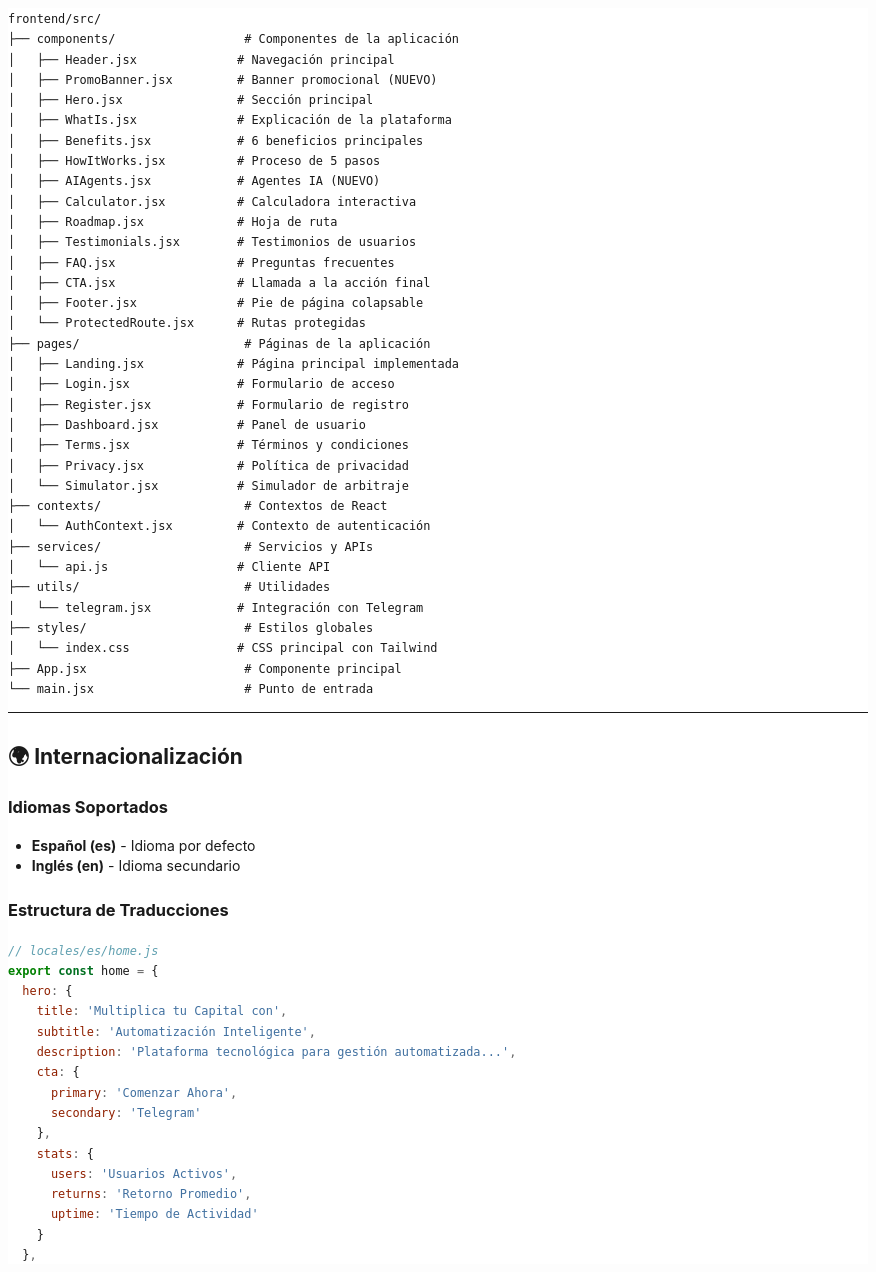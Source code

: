 ```
frontend/src/
├── components/                  # Componentes de la aplicación
│   ├── Header.jsx              # Navegación principal
│   ├── PromoBanner.jsx         # Banner promocional (NUEVO)
│   ├── Hero.jsx                # Sección principal
│   ├── WhatIs.jsx              # Explicación de la plataforma
│   ├── Benefits.jsx            # 6 beneficios principales
│   ├── HowItWorks.jsx          # Proceso de 5 pasos
│   ├── AIAgents.jsx            # Agentes IA (NUEVO)
│   ├── Calculator.jsx          # Calculadora interactiva
│   ├── Roadmap.jsx             # Hoja de ruta
│   ├── Testimonials.jsx        # Testimonios de usuarios
│   ├── FAQ.jsx                 # Preguntas frecuentes
│   ├── CTA.jsx                 # Llamada a la acción final
│   ├── Footer.jsx              # Pie de página colapsable
│   └── ProtectedRoute.jsx      # Rutas protegidas
├── pages/                       # Páginas de la aplicación
│   ├── Landing.jsx             # Página principal implementada
│   ├── Login.jsx               # Formulario de acceso
│   ├── Register.jsx            # Formulario de registro
│   ├── Dashboard.jsx           # Panel de usuario
│   ├── Terms.jsx               # Términos y condiciones
│   ├── Privacy.jsx             # Política de privacidad
│   └── Simulator.jsx           # Simulador de arbitraje
├── contexts/                    # Contextos de React
│   └── AuthContext.jsx         # Contexto de autenticación
├── services/                    # Servicios y APIs
│   └── api.js                  # Cliente API
├── utils/                       # Utilidades
│   └── telegram.jsx            # Integración con Telegram
├── styles/                      # Estilos globales
│   └── index.css               # CSS principal con Tailwind
├── App.jsx                      # Componente principal
└── main.jsx                     # Punto de entrada
```

---

## 🌍 Internacionalización

### Idiomas Soportados
- **Español (es)** - Idioma por defecto
- **Inglés (en)** - Idioma secundario

### Estructura de Traducciones

```javascript
// locales/es/home.js
export const home = {
  hero: {
    title: 'Multiplica tu Capital con',
    subtitle: 'Automatización Inteligente',
    description: 'Plataforma tecnológica para gestión automatizada...',
    cta: {
      primary: 'Comenzar Ahora',
      secondary: 'Telegram'
    },
    stats: {
      users: 'Usuarios Activos',
      returns: 'Retorno Promedio',
      uptime: 'Tiempo de Actividad'
    }
  },
```